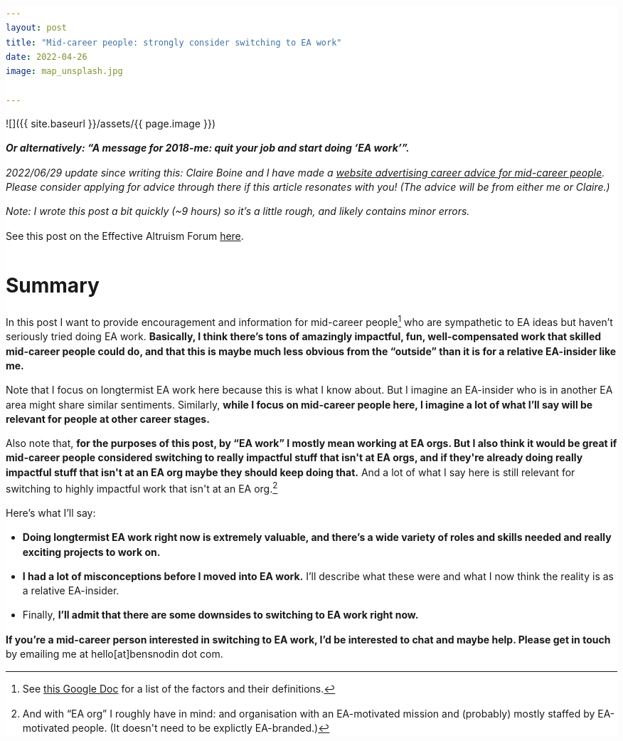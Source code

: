 ```yaml
---
layout: post
title: "Mid-career people: strongly consider switching to EA work"
date: 2022-04-26
image: map_unsplash.jpg

---
```


![]({{ site.baseurl }}/assets/{{ page.image }})

_**Or alternatively: “A message for 2018-me: quit your job and start doing ‘EA work’”.**_

_2022/06/29 update since writing this: Claire Boine and I have made a [website advertising career advice for mid-career people](https://www.eapathfinder.org/). Please consider applying for advice  through there if this article resonates with you! (The advice will be from either me or Claire.)_

_Note: I wrote this post a bit quickly (~9 hours) so it’s a little rough, and likely contains minor errors._

See this post on the Effective Altruism Forum [here](https://forum.effectivealtruism.org/posts/3N2Kqiso4Bzyqc7Ru/mid-career-people-strongly-consider-switching-to-ea-work).

# Summary

In this post I want to provide encouragement and information for mid-career people[^1] who are sympathetic to EA ideas but haven’t seriously tried doing EA work. **Basically, I think there’s tons of amazingly impactful, fun, well-compensated work that skilled mid-career people could do, and that this is maybe much less obvious from the “outside” than it is for a relative EA-insider like me.**

Note that I focus on longtermist EA work here because this is what I know about. But I imagine an EA-insider who is in another EA area might share similar sentiments. Similarly, **while I focus on mid-career people here, I imagine a lot of what I’ll say will be relevant for people at other career stages.**

Also note that, **for the purposes of this post, by “EA work” I mostly mean working at EA orgs. But I also think it would be great if mid-career people considered switching to really impactful stuff that isn't at EA orgs, and if they're already doing really impactful stuff that isn't at an EA org maybe they should keep doing that.** And a lot of what I say here is still relevant for switching to highly impactful work that isn't at an EA org.[^2]

Here’s what I’ll say:

* **Doing longtermist EA work right now is extremely valuable, and there’s a wide variety of roles and skills needed and really exciting projects to work on.**

* **I had a lot of misconceptions before I moved into EA work.** I’ll describe what these were and what I now think the reality is as a relative EA-insider.

* Finally, **I’ll admit that there are some downsides to switching to EA work right now.**

**If you’re a mid-career person interested in switching to EA work, I’d be interested to chat and maybe help. Please get in touch** by emailing me at hello[at]bensnodin dot com.


[^1]: See [this Google Doc](https://docs.google.com/document/d/1J8RKB3_HwdQz42LfjxXOJnVl0cuMDZ4_84hNQNSbIhs/edit) for a list of the factors and their definitions.
[^2]: And with “EA org” I roughly have in mind: and organisation with an EA-motivated mission and (probably) mostly staffed by EA-motivated people. (It doesn't need to be explictly EA-branded.)
[^3]: I don't think Rethink Priorities has live job ads for this right now (as of September 16th), but expressions of interest are very welcome. See [this form](https://careers.rethinkpriorities.org/register-your-interest/new).
[^4]: See also [Holden Karnofsky’s article on “aptitudes” in longtermist EA careers](https://forum.effectivealtruism.org/posts/bud2ssJLQ33pSemKH/my-current-impressions-on-career-choice-for-longtermists).
[^5]: This misconception is related to Holden Karnofsky’s misconception #3 in [Important, actionable research questions for the most important century](https://forum.effectivealtruism.org/posts/zGiD94SHwQ9MwPyfW/important-actionable-research-questions-for-the-most) (see the 3rd bullet in the first bullet point list in the post).
[^6]: The recent post [My experience with imposter syndrome — and how to (partly) overcome it](https://forum.effectivealtruism.org/posts/gp94EeYgbh5qjfu65/my-experience-with-imposter-syndrome-and-how-to-partly) seems very relevant here, as does [Don’t think, just apply! (usually)](https://forum.effectivealtruism.org/posts/Fahv9knHhPi6pWPEB/don-t-think-just-apply-usually).
[^7]: The 2019 EA Forum post [After one year of applying for EA jobs: It is really, really hard to get hired by an EA organisation](https://forum.effectivealtruism.org/posts/jmbP9rwXncfa32seH/after-one-year-of-applying-for-ea-jobs-it-is-really-really) seems relevant. While looking for the link to that post, my eye was caught by [Is it no longer hard to get a direct work job?](https://forum.effectivealtruism.org/posts/CdYniXZ53dyPupRiY/is-it-no-longer-hard-to-get-a-direct-work-job), which I haven’t read but which might be relevant.
[^8]: But to get an idea of the jobs available, you could check the [80,000 Hours job board](https://80000hours.org/job-board/).
[^9]: Feel free to email me at hello[at]bensnodin dot com. And, to plug my current employer again, [Rethink Priorities](https://rethinkpriorities.org/career-opportunities) has an [expression of interest form](https://careers.rethinkpriorities.org/register-your-interest/new).